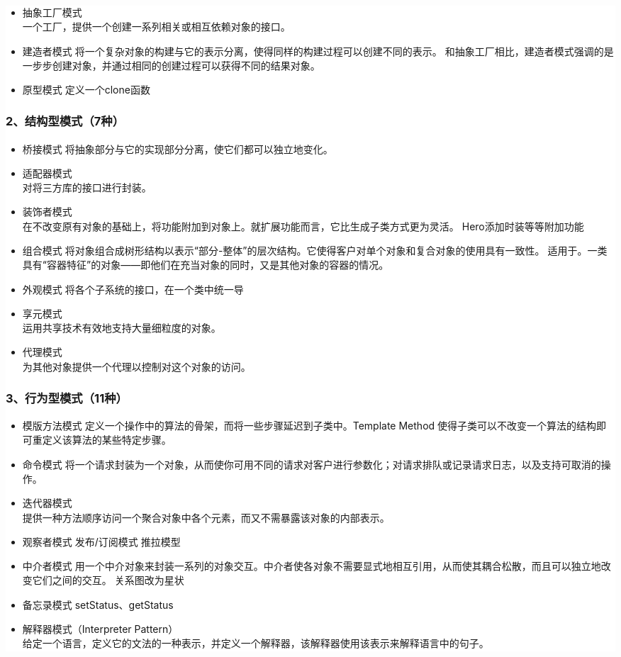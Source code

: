 *   抽象工厂模式  
    一个工厂，提供一个创建一系列相关或相互依赖对象的接口。
    
*   建造者模式
    将一个复杂对象的构建与它的表示分离，使得同样的构建过程可以创建不同的表示。
    和抽象工厂相比，建造者模式强调的是一步步创建对象，并通过相同的创建过程可以获得不同的结果对象。
    
*   原型模式 
    定义一个clone函数

### 2、结构型模式（7种）

*   桥接模式 
    将抽象部分与它的实现部分分离，使它们都可以独立地变化。

*   适配器模式  
    对将三方库的接口进行封装。
    
*   装饰者模式  
    在不改变原有对象的基础上，将功能附加到对象上。就扩展功能而言，它比生成子类方式更为灵活。
    Hero添加时装等等附加功能
    
*   组合模式 
    将对象组合成树形结构以表示“部分-整体”的层次结构。它使得客户对单个对象和复合对象的使用具有一致性。
    适用于。一类具有“容器特征”的对象——即他们在充当对象的同时，又是其他对象的容器的情况。
    
*   外观模式
    将各个子系统的接口，在一个类中统一导
    
*   享元模式  
    运用共享技术有效地支持大量细粒度的对象。
    
*   代理模式  
    为其他对象提供一个代理以控制对这个对象的访问。
    
### 3、行为型模式（11种）

*   模版方法模式 
    定义一个操作中的算法的骨架，而将一些步骤延迟到子类中。Template Method 使得子类可以不改变一个算法的结构即可重定义该算法的某些特定步骤。
    
*   命令模式 
    将一个请求封装为一个对象，从而使你可用不同的请求对客户进行参数化；对请求排队或记录请求日志，以及支持可取消的操作。
    
*   迭代器模式  
    提供一种方法顺序访问一个聚合对象中各个元素，而又不需暴露该对象的内部表示。
    
*   观察者模式
    发布/订阅模式 推拉模型
    
*   中介者模式 
    用一个中介对象来封装一系列的对象交互。中介者使各对象不需要显式地相互引用，从而使其耦合松散，而且可以独立地改变它们之间的交互。
    关系图改为星状
    
*   备忘录模式
    setStatus、getStatus
    
*   解释器模式（Interpreter Pattern）  
    给定一个语言，定义它的文法的一种表示，并定义一个解释器，该解释器使用该表示来解释语言中的句子。
    
